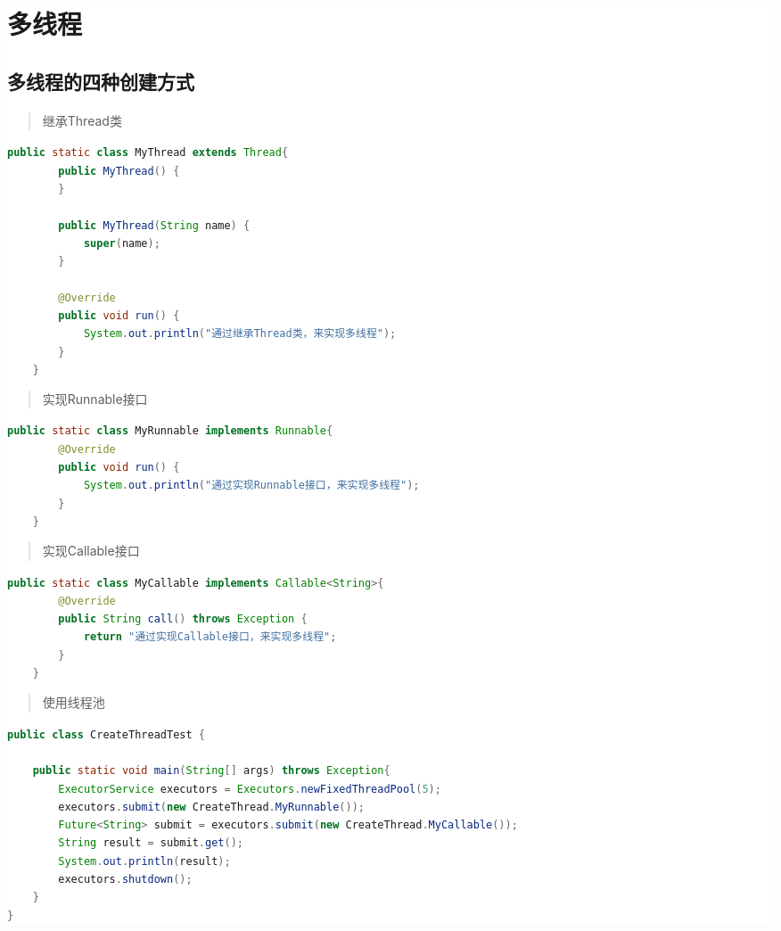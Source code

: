 # 多线程

## 多线程的四种创建方式

> 继承Thread类  
```java
public static class MyThread extends Thread{
        public MyThread() {
        }

        public MyThread(String name) {
            super(name);
        }

        @Override
        public void run() {
            System.out.println("通过继承Thread类，来实现多线程");
        }
    }
```
> 实现Runnable接口  
```java
public static class MyRunnable implements Runnable{
        @Override
        public void run() {
            System.out.println("通过实现Runnable接口，来实现多线程");
        }
    }
```
> 实现Callable接口  
```java
public static class MyCallable implements Callable<String>{
        @Override
        public String call() throws Exception {
            return "通过实现Callable接口，来实现多线程";
        }
    }
```
> 使用线程池
```java
public class CreateThreadTest {

    public static void main(String[] args) throws Exception{
        ExecutorService executors = Executors.newFixedThreadPool(5);
        executors.submit(new CreateThread.MyRunnable());
        Future<String> submit = executors.submit(new CreateThread.MyCallable());
        String result = submit.get();
        System.out.println(result);
        executors.shutdown();
    }
}
```
